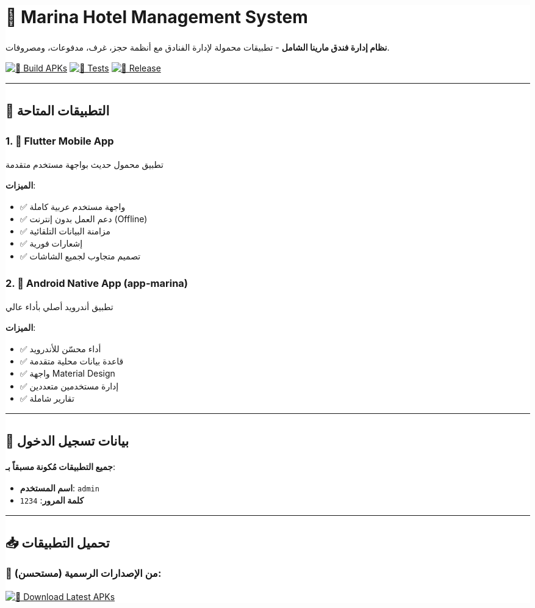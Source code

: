 # 🏨 Marina Hotel Management System

**نظام إدارة فندق مارينا الشامل** - تطبيقات محمولة لإدارة الفنادق مع أنظمة حجز، غرف، مدفوعات، ومصروفات.

[![📱 Build APKs](https://github.com/Nassaralshabi/mobile/actions/workflows/build-apks.yml/badge.svg)](https://github.com/Nassaralshabi/mobile/actions/workflows/build-apks.yml)
[![🧪 Tests](https://github.com/Nassaralshabi/mobile/actions/workflows/tests.yml/badge.svg)](https://github.com/Nassaralshabi/mobile/actions/workflows/tests.yml)
[![🚀 Release](https://github.com/Nassaralshabi/mobile/actions/workflows/release.yml/badge.svg)](https://github.com/Nassaralshabi/mobile/actions/workflows/release.yml)

---

## 📱 التطبيقات المتاحة

### 1. 🎯 Flutter Mobile App
تطبيق محمول حديث بواجهة مستخدم متقدمة

**الميزات**:
- ✅ واجهة مستخدم عربية كاملة
- ✅ دعم العمل بدون إنترنت (Offline)
- ✅ مزامنة البيانات التلقائية
- ✅ إشعارات فورية
- ✅ تصميم متجاوب لجميع الشاشات

### 2. 🤖 Android Native App (app-marina)
تطبيق أندرويد أصلي بأداء عالي

**الميزات**:
- ✅ أداء محسّن للأندرويد
- ✅ قاعدة بيانات محلية متقدمة
- ✅ واجهة Material Design
- ✅ إدارة مستخدمين متعددين
- ✅ تقارير شاملة

---

## 🔐 بيانات تسجيل الدخول

**جميع التطبيقات مُكونة مسبقاً بـ**:
- **اسم المستخدم**: `admin`
- **كلمة المرور**: `1234`

---

## 📥 تحميل التطبيقات

### 🚀 من الإصدارات الرسمية (مستحسن):
[![📱 Download Latest APKs](https://img.shields.io/github/v/release/Nassaralshabi/mobile?label=Download%20APKs&style=for-the-badge&logo=android)](https://github.com/Nassaralshabi/mobile/releases/latest)
